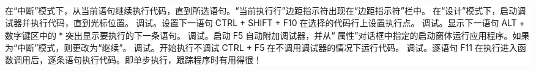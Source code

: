 <td width="34%" >在“中断”模式下，从当前语句继续执行代码，直到所选语句。“当前执行行”边距指示符出现在“边距指示符”栏中。
在“设计”模式下，启动调试器并执行代码，直到光标位置。
</td>
</tr>
<tr valign="top" >

<td width="33%" >调试。设置下一语句
</td>

<td width="33%" >CTRL + SHIFT + F10
</td>

<td width="34%" >在选择的代码行上设置执行点。
</td>
</tr>
<tr valign="top" >

<td width="33%" >调试。显示下一语句
</td>

<td width="33%" >ALT + 数字键区中的 *
</td>

<td width="34%" >突出显示要执行的下一条语句。
</td>
</tr>
<tr valign="top" >

<td width="33%" >调试。启动
</td>

<td width="33%" >F5
</td>

<td width="34%" >自动附加调试器，并从“<Project> 属性”对话框中指定的启动窗体运行应用程序。如果为“中断”模式，则更改为“继续”。
</td>
</tr>
<tr valign="top" >

<td width="33%" >调试。开始执行不调试
</td>

<td width="33%" >CTRL + F5
</td>

<td width="34%" >在不调用调试器的情况下运行代码。
</td>
</tr>
<tr valign="top" >

<td width="33%" >调试。逐语句
</td>

<td width="33%" >F11
</td>

<td width="34%" >在执行进入函数调用后，逐条语句执行代码。即单步执行，跟踪程序时有用得很！
</td>
</tr>
<tr valign="top" >
